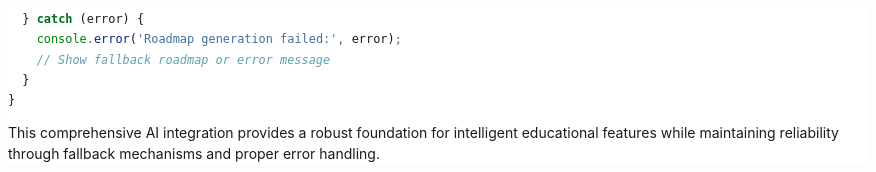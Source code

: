 ```typescript
  } catch (error) {
    console.error('Roadmap generation failed:', error);
    // Show fallback roadmap or error message
  }
}
```

This comprehensive AI integration provides a robust foundation for intelligent educational features while maintaining reliability through fallback mechanisms and proper error handling.